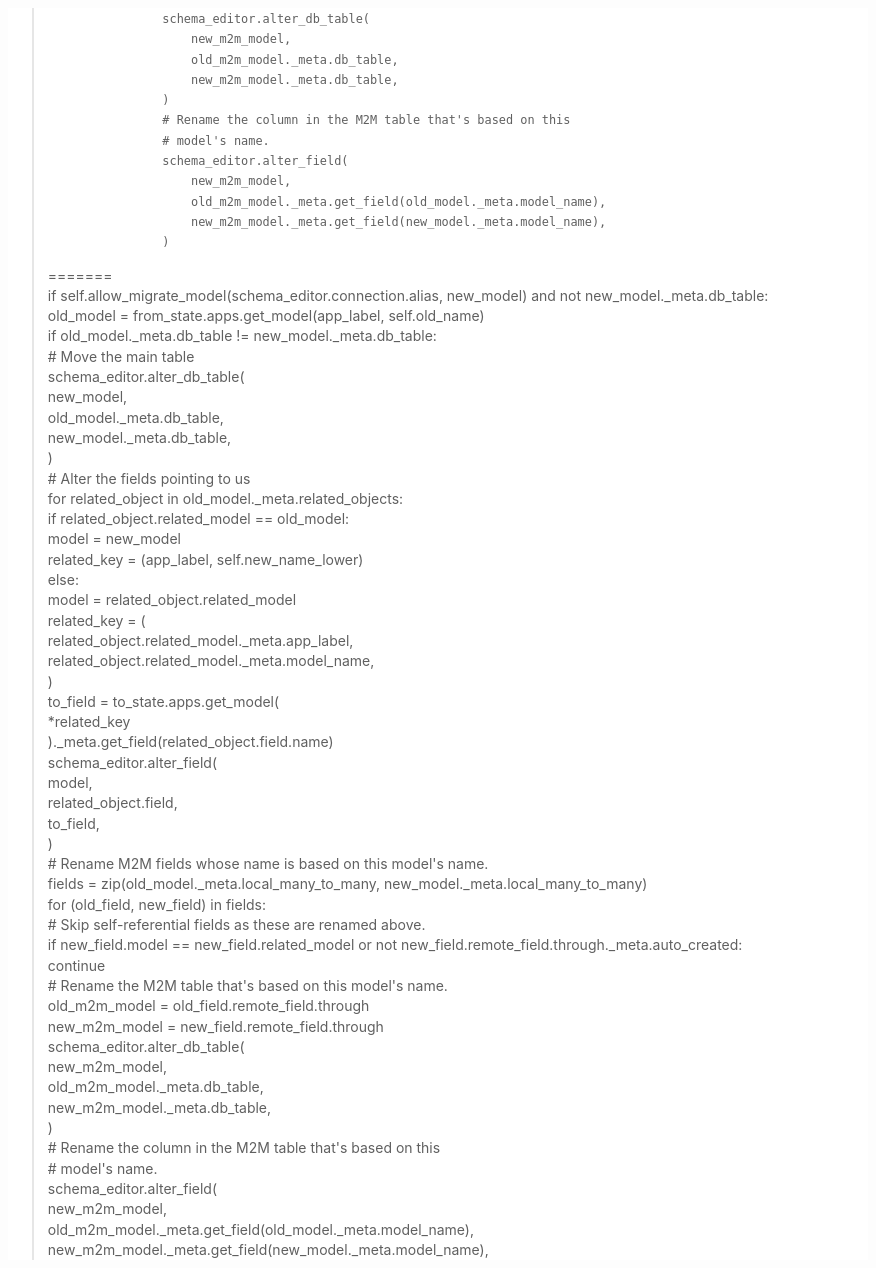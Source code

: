 >                     schema_editor.alter_db_table(  
>                         new_m2m_model,  
>                         old_m2m_model._meta.db_table,  
>                         new_m2m_model._meta.db_table,  
>                     )  
>                     # Rename the column in the M2M table that's based on this  
>                     # model's name.  
>                     schema_editor.alter_field(  
>                         new_m2m_model,  
>                         old_m2m_model._meta.get_field(old_model._meta.model_name),  
>                         new_m2m_model._meta.get_field(new_model._meta.model_name),  
>                     )  
> =======  
>         if self.allow_migrate_model(schema_editor.connection.alias, new_model) and not new_model._meta.db_table:  
>             old_model = from_state.apps.get_model(app_label, self.old_name)  
>             if old_model._meta.db_table != new_model._meta.db_table:  
>                 # Move the main table  
>                 schema_editor.alter_db_table(  
>                     new_model,  
>                     old_model._meta.db_table,  
>                     new_model._meta.db_table,  
>                 )  
>                 # Alter the fields pointing to us  
>                 for related_object in old_model._meta.related_objects:  
>                     if related_object.related_model == old_model:  
>                         model = new_model  
>                         related_key = (app_label, self.new_name_lower)  
>                     else:  
>                         model = related_object.related_model  
>                         related_key = (  
>                             related_object.related_model._meta.app_label,  
>                             related_object.related_model._meta.model_name,  
>                         )  
>                     to_field = to_state.apps.get_model(  
>                         *related_key  
>                     )._meta.get_field(related_object.field.name)  
>                     schema_editor.alter_field(  
>                         model,  
>                         related_object.field,  
>                         to_field,  
>                     )  
>                 # Rename M2M fields whose name is based on this model's name.  
>                 fields = zip(old_model._meta.local_many_to_many, new_model._meta.local_many_to_many)  
>                 for (old_field, new_field) in fields:  
>                     # Skip self-referential fields as these are renamed above.  
>                     if new_field.model == new_field.related_model or not new_field.remote_field.through._meta.auto_created:  
>                         continue  
>                     # Rename the M2M table that's based on this model's name.  
>                     old_m2m_model = old_field.remote_field.through  
>                     new_m2m_model = new_field.remote_field.through  
>                     schema_editor.alter_db_table(  
>                         new_m2m_model,  
>                         old_m2m_model._meta.db_table,  
>                         new_m2m_model._meta.db_table,  
>                     )  
>                     # Rename the column in the M2M table that's based on this  
>                     # model's name.  
>                     schema_editor.alter_field(  
>                         new_m2m_model,  
>                         old_m2m_model._meta.get_field(old_model._meta.model_name),  
>                         new_m2m_model._meta.get_field(new_model._meta.model_name),  